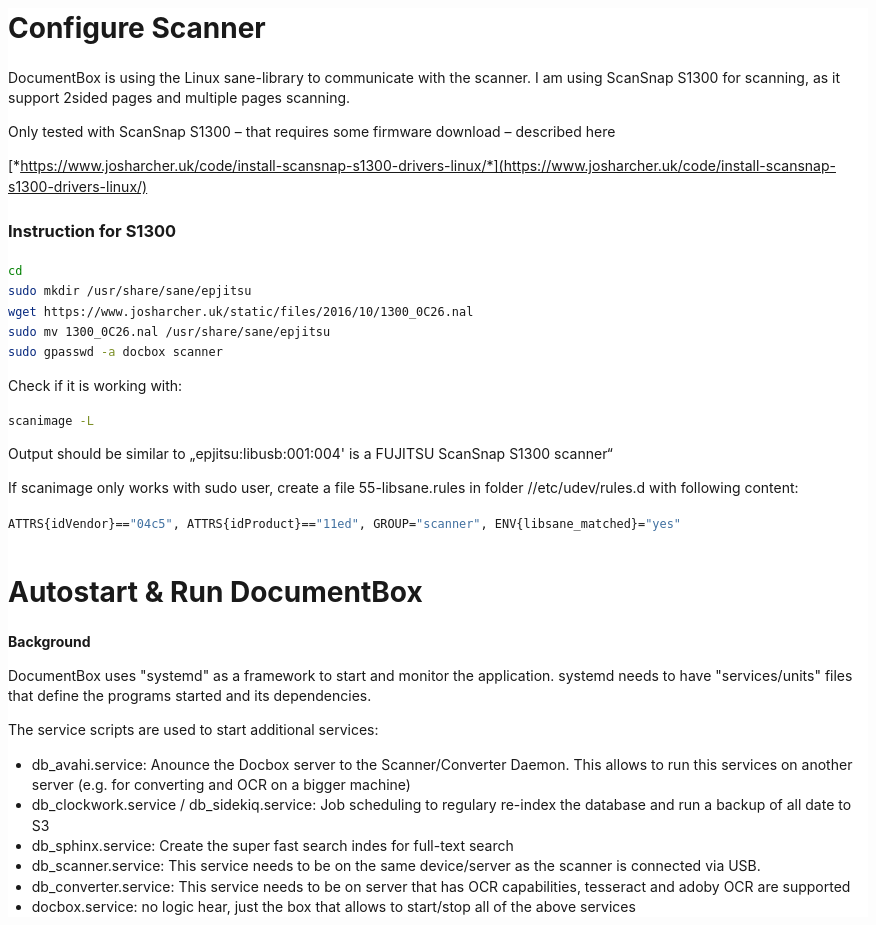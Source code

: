 **Configure Scanner**
=====================

DocumentBox is using the Linux sane-library to communicate with the
scanner. I am using ScanSnap S1300 for scanning, as it support 2sided
pages and multiple pages scanning.

Only tested with ScanSnap S1300 – that requires some firmware download –
described here

[*https://www.josharcher.uk/code/install-scansnap-s1300-drivers-linux/*](https://www.josharcher.uk/code/install-scansnap-s1300-drivers-linux/)

### Instruction for S1300

```bash
cd
sudo mkdir /usr/share/sane/epjitsu
wget https://www.josharcher.uk/static/files/2016/10/1300_0C26.nal
sudo mv 1300_0C26.nal /usr/share/sane/epjitsu
sudo gpasswd -a docbox scanner
```

Check if it is working with:

```bash
scanimage -L
```

Output should be similar to „epjitsu:libusb:001:004' is a FUJITSU
ScanSnap S1300 scanner“
 
If scanimage only works with sudo user, create a file 55-libsane.rules in folder //etc/udev/rules.d with following content:
 ```bash
 ATTRS{idVendor}=="04c5", ATTRS{idProduct}=="11ed", GROUP="scanner", ENV{libsane_matched}="yes"
 ```
 

Autostart & Run DocumentBox
===============

**Background**

DocumentBox uses "systemd" as a framework to start and monitor the
application. systemd needs to have "services/units" files that define the programs started and its dependencies.

The service scripts are used to start additional services:
* db_avahi.service: Anounce the Docbox server to the Scanner/Converter Daemon. This allows to run this services on another server (e.g. for converting and OCR on a bigger machine) 
* db_clockwork.service / db_sidekiq.service: Job scheduling to regulary re-index the database and run a backup of all date to S3
* db_sphinx.service: Create the super fast search indes for full-text search
* db_scanner.service: This service needs to be on the same device/server as the scanner is connected via USB.
* db_converter.service: This service needs to be on server that has OCR capabilities, tesseract and adoby OCR are supported
* docbox.service: no logic hear, just the box that allows to start/stop all of the above services
